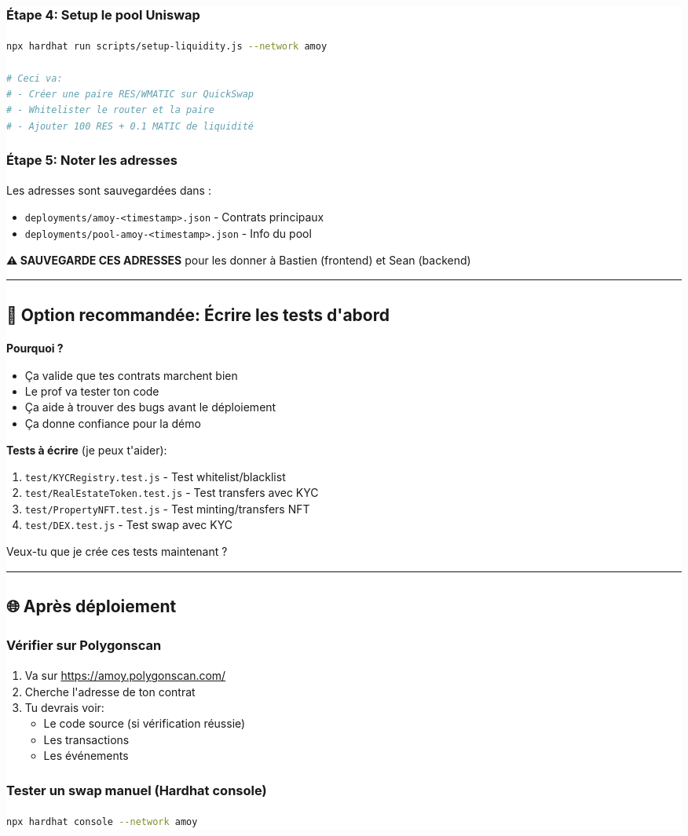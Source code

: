### Étape 4: Setup le pool Uniswap

```bash
npx hardhat run scripts/setup-liquidity.js --network amoy

# Ceci va:
# - Créer une paire RES/WMATIC sur QuickSwap
# - Whitelister le router et la paire
# - Ajouter 100 RES + 0.1 MATIC de liquidité
```

### Étape 5: Noter les adresses

Les adresses sont sauvegardées dans :
- `deployments/amoy-<timestamp>.json` - Contrats principaux
- `deployments/pool-amoy-<timestamp>.json` - Info du pool

**⚠️ SAUVEGARDE CES ADRESSES** pour les donner à Bastien (frontend) et Sean (backend)

---

## 🧪 Option recommandée: Écrire les tests d'abord

**Pourquoi ?**
- Ça valide que tes contrats marchent bien
- Le prof va tester ton code
- Ça aide à trouver des bugs avant le déploiement
- Ça donne confiance pour la démo

**Tests à écrire** (je peux t'aider):
1. `test/KYCRegistry.test.js` - Test whitelist/blacklist
2. `test/RealEstateToken.test.js` - Test transfers avec KYC
3. `test/PropertyNFT.test.js` - Test minting/transfers NFT
4. `test/DEX.test.js` - Test swap avec KYC

Veux-tu que je crée ces tests maintenant ?

---

## 🌐 Après déploiement

### Vérifier sur Polygonscan

1. Va sur https://amoy.polygonscan.com/
2. Cherche l'adresse de ton contrat
3. Tu devrais voir:
   - Le code source (si vérification réussie)
   - Les transactions
   - Les événements

### Tester un swap manuel (Hardhat console)

```bash
npx hardhat console --network amoy
```
